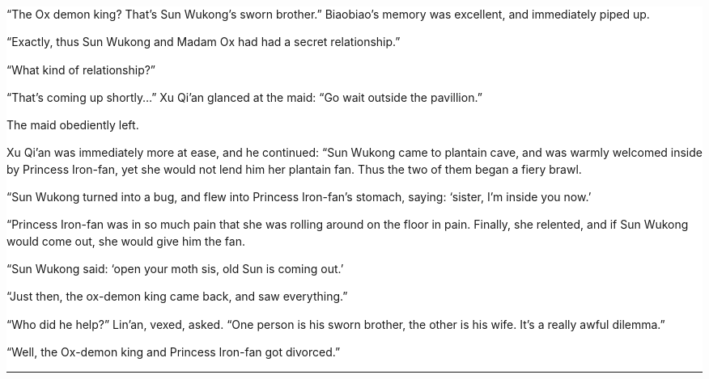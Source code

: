 “The Ox demon king? That’s Sun Wukong’s sworn brother.” Biaobiao’s memory was excellent, and immediately piped up.

“Exactly, thus Sun Wukong and Madam Ox had had a secret relationship.”

“What kind of relationship?”

“That’s coming up shortly…” Xu Qi’an glanced at the maid: “Go wait outside the pavillion.”

The maid obediently left.

Xu Qi’an was immediately more at ease, and he continued: “Sun Wukong came to plantain cave, and was warmly welcomed inside by Princess Iron-fan, yet she would not lend him her plantain fan. Thus the two of them began a fiery brawl.

“Sun Wukong turned into a bug, and flew into Princess Iron-fan’s stomach, saying: ‘sister, I’m inside you now.’

“Princess Iron-fan was in so much pain that she was rolling around on the floor in pain. Finally, she relented, and if Sun Wukong would come out, she would give him the fan.

“Sun Wukong said: ‘open your moth sis, old Sun is coming out.’

“Just then, the ox-demon king came back, and saw everything.”

“Who did he help?” Lin’an, vexed, asked. “One person is his sworn brother, the other is his wife. It’s a really awful dilemma.”

“Well, the Ox-demon king and Princess Iron-fan got divorced.”

---

[^1]: 熬鹰 “pressuring hawks”, old Beijing dialect word, refers to a now illegal practice done in medieval times by hawk trainers, where to train and tame hawks (specifically northern goshawks) they would prevent them from sleeping and constantly harass them, to tire the animal out and wear down its wild spirit. Now used metaphorically for many things.    

    